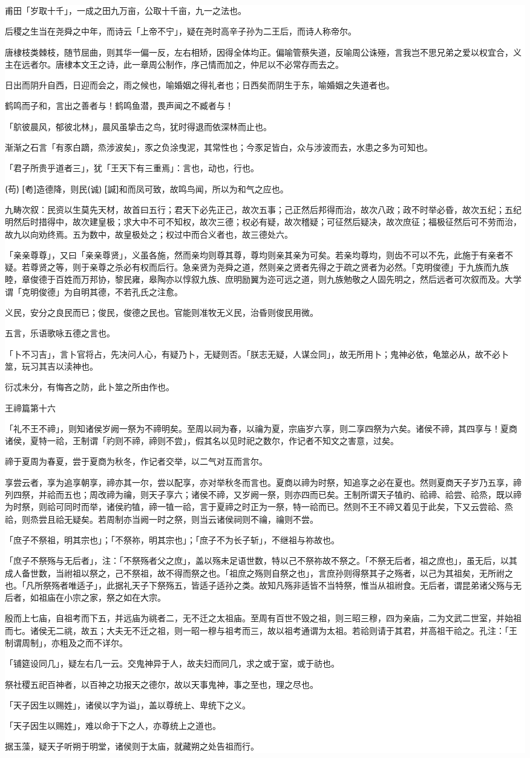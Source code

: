 甫田「岁取十千」，一成之田九万亩，公取十千亩，九一之法也。  

后稷之生当在尧舜之中年，而诗云「上帝不宁」，疑在尧时高辛子孙为二王后，而诗人称帝尔。  

唐棣枝类棘枝，随节屈曲，则其华一偏一反，左右相矫，因得全体均正。偏喻管蔡失道，反喻周公诛殛，言我岂不思兄弟之爱以权宜合，义主在远者尔。唐棣本文王之诗，此一章周公制作，序己情而加之，仲尼以不必常存而去之。  

日出而阴升自西，日迎而会之，雨之候也，喻婚姻之得礼者也；日西矣而阴生于东，喻婚姻之失道者也。  

鹤鸣而子和，言出之善者与！鹤鸣鱼潜，畏声闻之不臧者与！  

「鴥彼晨风，郁彼北林」，晨风虽挚击之鸟，犹时得退而依深林而止也。  

渐渐之石言「有豕白蹢，烝涉波矣」，豕之负涂曳泥，其常性也；今豕足皆白，众与涉波而去，水患之多为可知也。  

「君子所贵乎道者三」，犹「王天下有三重焉」：言也，动也，行也。  

(苟) [耇]造德降，则民(诚) [諴]和而凤可致，故鸣鸟闻，所以为和气之应也。  

九畴次叙：民资以生莫先天材，故首曰五行；君天下必先正己，故次五事；己正然后邦得而治，故次八政；政不时举必昏，故次五纪；五纪明然后时措得中，故次建皇极；求大中不可不知权，故次三德；权必有疑，故次稽疑；可征然后疑决，故次庶征；福极征然后可不劳而治，故九以向劝终焉。五为数中，故皇极处之；权过中而合义者也，故三德处六。  

「亲亲尊尊」，又曰「亲亲尊贤」，义虽各施，然而亲均则尊其尊，尊均则亲其亲为可矣。若亲均尊均，则齿不可以不先，此施于有亲者不疑。若尊贤之等，则于亲尊之杀必有权而后行。急亲贤为尧舜之道，然则亲之贤者先得之于疏之贤者为必然。「克明俊德」于九族而九族睦，章俊德于百姓而万邦协，黎民雍，皋陶亦以惇叙九族、庶明励翼为迩可远之道，则九族勉敬之人固先明之，然后远者可次叙而及。大学谓「克明俊德」为自明其德，不若孔氏之注愈。  

义民，安分之良民而已；俊民，俊德之民也。官能则准牧无义民，治昏则俊民用微。  

五言，乐语歌咏五德之言也。  

「卜不习吉」，言卜官将占，先决问人心，有疑乃卜，无疑则否。「朕志无疑，人谋佥同」，故无所用卜；鬼神必依，龟筮必从，故不必卜筮，玩习其吉以渎神也。  

衍忒未分，有悔吝之防，此卜筮之所由作也。  

王禘篇第十六  

「礼不王不禘」，则知诸侯岁阙一祭为不禘明矣。至周以祠为春，以禴为夏，宗庙岁六享，则二享四祭为六矣。诸侯不禘，其四享与！夏商诸侯，夏特一祫，王制谓「礿则不禘，禘则不尝」，假其名以见时祀之数尔，作记者不知文之害意，过矣。  

禘于夏周为春夏，尝于夏商为秋冬，作记者交举，以二气对互而言尔。  

享尝云者，享为追享朝享，禘亦其一尔，尝以配享，亦对举秋冬而言也。夏商以禘为时祭，知追享之必在夏也。然则夏商天子岁乃五享，禘列四祭，并祫而五也；周改禘为禴，则天子享六；诸侯不禘，又岁阙一祭，则亦四而已矣。王制所谓天子犆礿、祫禘、祫尝、祫烝，既以禘为时祭，则祫可同时而举，诸侯礿犆，禘一犆一祫，言于夏禘之时正为一祭，特一祫而已。然则不王不禘又着见于此矣，下又云尝祫、烝祫，则烝尝且祫无疑矣。若周制亦当阙一时之祭，则当云诸侯祠则不禴，禴则不尝。  

「庶子不祭祖，明其宗也」；「不祭祢，明其宗也」；「庶子不为长子斩」，不继祖与祢故也。  

「庶子不祭殇与无后者」，注：「不祭殇者父之庶」，盖以殇未足语世数，特以己不祭祢故不祭之。「不祭无后者，祖之庶也」，虽无后，以其成人备世数，当祔祖以祭之，己不祭祖，故不得而祭之也。「祖庶之殇则自祭之也」，言庶孙则得祭其子之殇者，以己为其祖矣，无所祔之也。「凡所祭殇者唯适子」，此据礼天子下祭殇五，皆适子适孙之类。故知凡殇非适皆不当特祭，惟当从祖祔食。无后者，谓昆弟诸父殇与无后者，如祖庙在小宗之家，祭之如在大宗。  

殷而上七庙，自祖考而下五，并远庙为祧者二，无不迁之太祖庙。至周有百世不毁之祖，则三昭三穆，四为亲庙，二为文武二世室，并始祖而七。诸侯无二祧，故五；大夫无不迁之祖，则一昭一穆与祖考而三，故以祖考通谓为太祖。若祫则请于其君，并高祖干祫之。孔注：「王制谓周制」，亦粗及之而不详尔。  

「铺筵设同几」，疑左右几一云。交鬼神异于人，故夫妇而同几，求之或于室，或于祊也。  

祭社稷五祀百神者，以百神之功报天之德尔，故以天事鬼神，事之至也，理之尽也。  

「天子因生以赐姓」，诸侯以字为谥」，盖以尊统上、卑统下之义。  

「天子因生以赐姓」，难以命于下之人，亦尊统上之道也。  

据玉藻，疑天子听朔于明堂，诸侯则于太庙，就藏朔之处告祖而行。  
